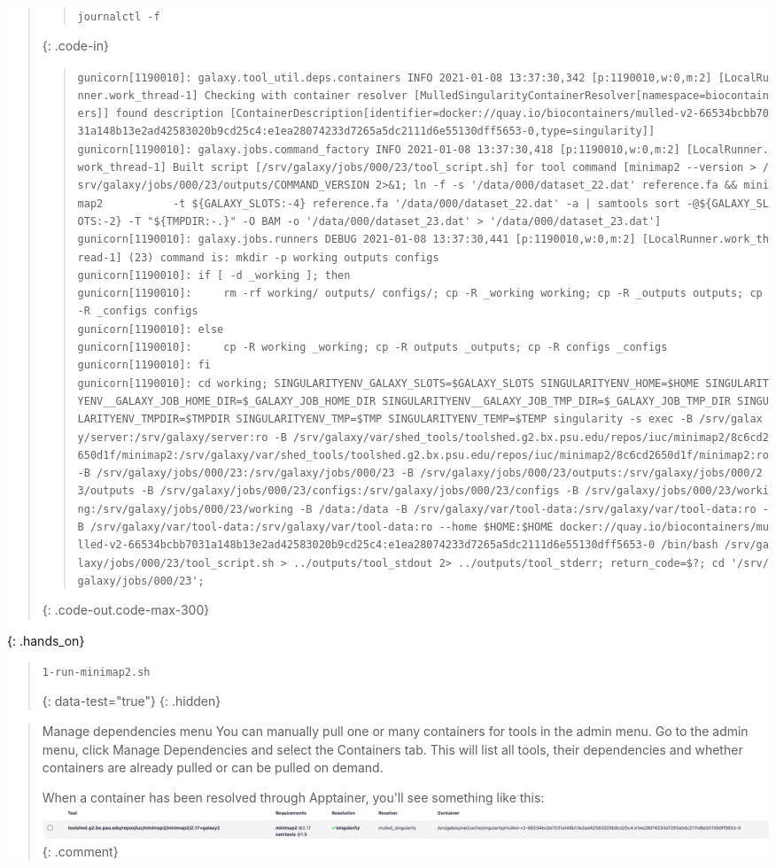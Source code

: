 >    > ```
>    > journalctl -f
>    > ```
>    {: .code-in}
>
>    > <code-out-title></code-out-title>
>    > ```
>    > gunicorn[1190010]: galaxy.tool_util.deps.containers INFO 2021-01-08 13:37:30,342 [p:1190010,w:0,m:2] [LocalRunner.work_thread-1] Checking with container resolver [MulledSingularityContainerResolver[namespace=biocontainers]] found description [ContainerDescription[identifier=docker://quay.io/biocontainers/mulled-v2-66534bcbb7031a148b13e2ad42583020b9cd25c4:e1ea28074233d7265a5dc2111d6e55130dff5653-0,type=singularity]]
>    > gunicorn[1190010]: galaxy.jobs.command_factory INFO 2021-01-08 13:37:30,418 [p:1190010,w:0,m:2] [LocalRunner.work_thread-1] Built script [/srv/galaxy/jobs/000/23/tool_script.sh] for tool command [minimap2 --version > /srv/galaxy/jobs/000/23/outputs/COMMAND_VERSION 2>&1; ln -f -s '/data/000/dataset_22.dat' reference.fa && minimap2           -t ${GALAXY_SLOTS:-4} reference.fa '/data/000/dataset_22.dat' -a | samtools sort -@${GALAXY_SLOTS:-2} -T "${TMPDIR:-.}" -O BAM -o '/data/000/dataset_23.dat' > '/data/000/dataset_23.dat']
>    > gunicorn[1190010]: galaxy.jobs.runners DEBUG 2021-01-08 13:37:30,441 [p:1190010,w:0,m:2] [LocalRunner.work_thread-1] (23) command is: mkdir -p working outputs configs
>    > gunicorn[1190010]: if [ -d _working ]; then
>    > gunicorn[1190010]:     rm -rf working/ outputs/ configs/; cp -R _working working; cp -R _outputs outputs; cp -R _configs configs
>    > gunicorn[1190010]: else
>    > gunicorn[1190010]:     cp -R working _working; cp -R outputs _outputs; cp -R configs _configs
>    > gunicorn[1190010]: fi
>    > gunicorn[1190010]: cd working; SINGULARITYENV_GALAXY_SLOTS=$GALAXY_SLOTS SINGULARITYENV_HOME=$HOME SINGULARITYENV__GALAXY_JOB_HOME_DIR=$_GALAXY_JOB_HOME_DIR SINGULARITYENV__GALAXY_JOB_TMP_DIR=$_GALAXY_JOB_TMP_DIR SINGULARITYENV_TMPDIR=$TMPDIR SINGULARITYENV_TMP=$TMP SINGULARITYENV_TEMP=$TEMP singularity -s exec -B /srv/galaxy/server:/srv/galaxy/server:ro -B /srv/galaxy/var/shed_tools/toolshed.g2.bx.psu.edu/repos/iuc/minimap2/8c6cd2650d1f/minimap2:/srv/galaxy/var/shed_tools/toolshed.g2.bx.psu.edu/repos/iuc/minimap2/8c6cd2650d1f/minimap2:ro -B /srv/galaxy/jobs/000/23:/srv/galaxy/jobs/000/23 -B /srv/galaxy/jobs/000/23/outputs:/srv/galaxy/jobs/000/23/outputs -B /srv/galaxy/jobs/000/23/configs:/srv/galaxy/jobs/000/23/configs -B /srv/galaxy/jobs/000/23/working:/srv/galaxy/jobs/000/23/working -B /data:/data -B /srv/galaxy/var/tool-data:/srv/galaxy/var/tool-data:ro -B /srv/galaxy/var/tool-data:/srv/galaxy/var/tool-data:ro --home $HOME:$HOME docker://quay.io/biocontainers/mulled-v2-66534bcbb7031a148b13e2ad42583020b9cd25c4:e1ea28074233d7265a5dc2111d6e55130dff5653-0 /bin/bash /srv/galaxy/jobs/000/23/tool_script.sh > ../outputs/tool_stdout 2> ../outputs/tool_stderr; return_code=$?; cd '/srv/galaxy/jobs/000/23';
>    > ```
>    {: .code-out.code-max-300}
>
{: .hands_on}

> ```bash
> 1-run-minimap2.sh
> ```
> {: data-test="true"}
{: .hidden}

> <comment-title>Manage dependencies menu</comment-title>
> You can manually pull one or many containers for tools in the admin menu. Go to the admin menu, click Manage Dependencies and select the Containers tab. This will list all tools, their dependencies and whether containers are already pulled or can be pulled on demand.
>
> When a container has been resolved through Apptainer, you'll see something like this:
> ![Image of a table entry with minimap2 having requirements minimap2+singularity, a resolved column with a green checkmark next to via singularity, the resolver is mulled_singularity, and a container column with a path to /srv/galaxy/var/cache/singularity/mulled and some long hash.](../../images/singularity-resolved.png)
{: .comment}
